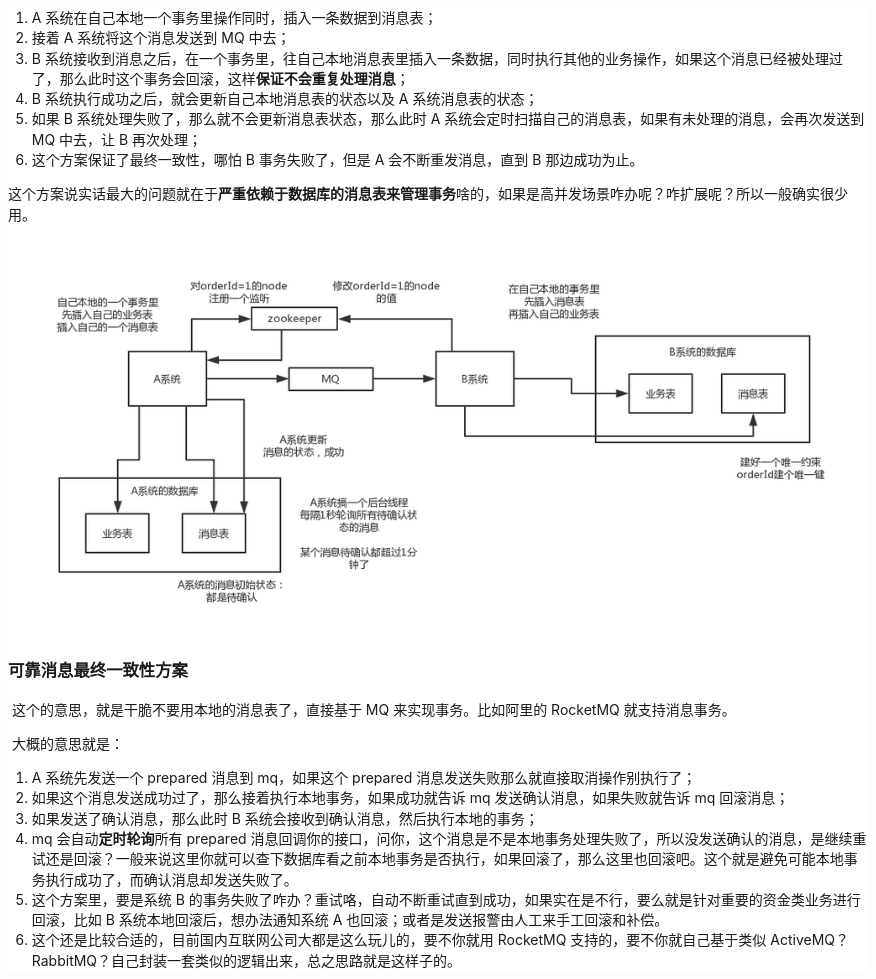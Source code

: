1. A 系统在自己本地一个事务里操作同时，插入一条数据到消息表；
2. 接着 A 系统将这个消息发送到 MQ 中去；
3. B 系统接收到消息之后，在一个事务里，往自己本地消息表里插入一条数据，同时执行其他的业务操作，如果这个消息已经被处理过了，那么此时这个事务会回滚，这样**保证不会重复处理消息**；
4. B 系统执行成功之后，就会更新自己本地消息表的状态以及 A 系统消息表的状态；
5. 如果 B 系统处理失败了，那么就不会更新消息表状态，那么此时 A 系统会定时扫描自己的消息表，如果有未处理的消息，会再次发送到 MQ 中去，让 B 再次处理；
6. 这个方案保证了最终一致性，哪怕 B 事务失败了，但是 A 会不断重发消息，直到 B 那边成功为止。

​		这个方案说实话最大的问题就在于**严重依赖于数据库的消息表来管理事务**啥的，如果是高并发场景咋办呢？咋扩展呢？所以一般确实很少用。

![distributed-transaction-local-message-table](images/distributed-transaction-local-message-table.png)

### 可靠消息最终一致性方案

​		这个的意思，就是干脆不要用本地的消息表了，直接基于 MQ 来实现事务。比如阿里的 RocketMQ 就支持消息事务。

​		大概的意思就是：

1. A 系统先发送一个 prepared 消息到 mq，如果这个 prepared 消息发送失败那么就直接取消操作别执行了；
2. 如果这个消息发送成功过了，那么接着执行本地事务，如果成功就告诉 mq 发送确认消息，如果失败就告诉 mq 回滚消息；
3. 如果发送了确认消息，那么此时 B 系统会接收到确认消息，然后执行本地的事务；
4. mq 会自动**定时轮询**所有 prepared 消息回调你的接口，问你，这个消息是不是本地事务处理失败了，所以没发送确认的消息，是继续重试还是回滚？一般来说这里你就可以查下数据库看之前本地事务是否执行，如果回滚了，那么这里也回滚吧。这个就是避免可能本地事务执行成功了，而确认消息却发送失败了。
5. 这个方案里，要是系统 B 的事务失败了咋办？重试咯，自动不断重试直到成功，如果实在是不行，要么就是针对重要的资金类业务进行回滚，比如 B 系统本地回滚后，想办法通知系统 A 也回滚；或者是发送报警由人工来手工回滚和补偿。
6. 这个还是比较合适的，目前国内互联网公司大都是这么玩儿的，要不你就用 RocketMQ 支持的，要不你就自己基于类似 ActiveMQ？RabbitMQ？自己封装一套类似的逻辑出来，总之思路就是这样子的。
